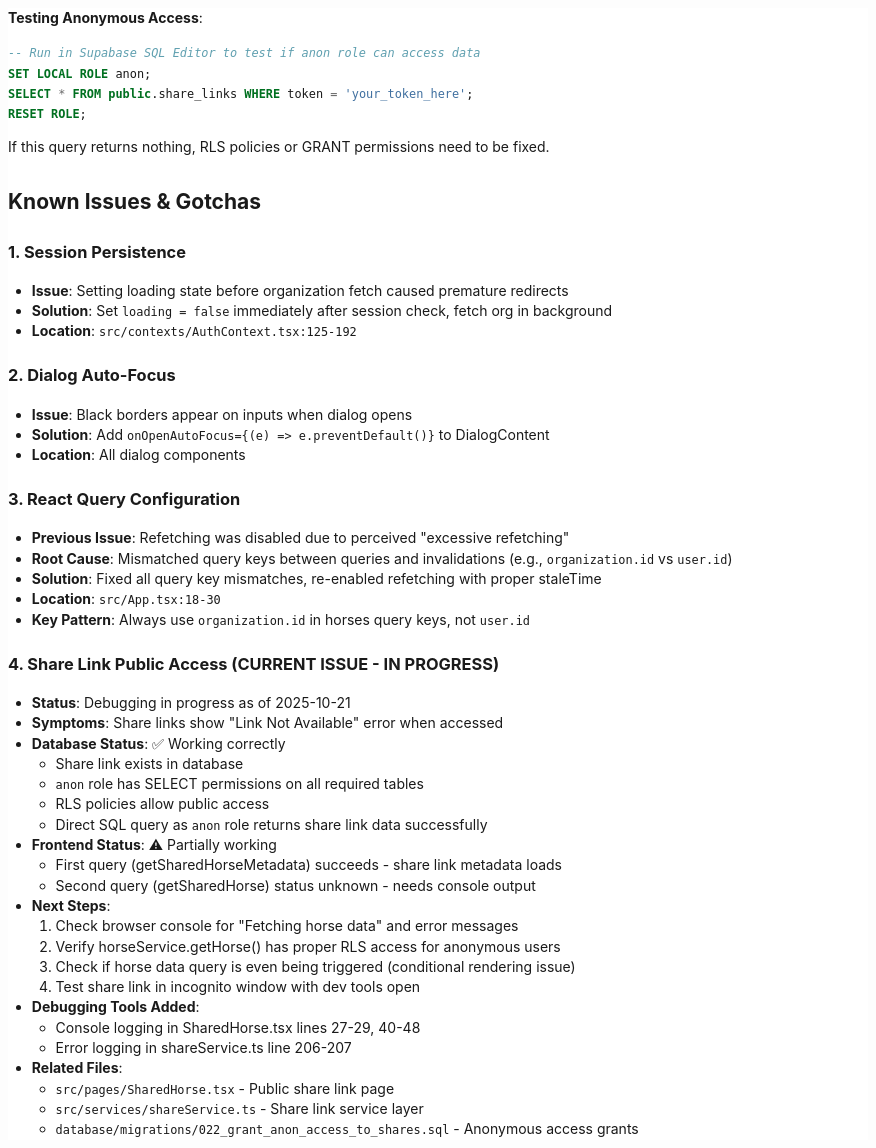 **Testing Anonymous Access**:
```sql
-- Run in Supabase SQL Editor to test if anon role can access data
SET LOCAL ROLE anon;
SELECT * FROM public.share_links WHERE token = 'your_token_here';
RESET ROLE;
```

If this query returns nothing, RLS policies or GRANT permissions need to be fixed.

## Known Issues & Gotchas

### 1. Session Persistence
- **Issue**: Setting loading state before organization fetch caused premature redirects
- **Solution**: Set `loading = false` immediately after session check, fetch org in background
- **Location**: `src/contexts/AuthContext.tsx:125-192`

### 2. Dialog Auto-Focus
- **Issue**: Black borders appear on inputs when dialog opens
- **Solution**: Add `onOpenAutoFocus={(e) => e.preventDefault()}` to DialogContent
- **Location**: All dialog components

### 3. React Query Configuration
- **Previous Issue**: Refetching was disabled due to perceived "excessive refetching"
- **Root Cause**: Mismatched query keys between queries and invalidations (e.g., `organization.id` vs `user.id`)
- **Solution**: Fixed all query key mismatches, re-enabled refetching with proper staleTime
- **Location**: `src/App.tsx:18-30`
- **Key Pattern**: Always use `organization.id` in horses query keys, not `user.id`

### 4. Share Link Public Access (CURRENT ISSUE - IN PROGRESS)
- **Status**: Debugging in progress as of 2025-10-21
- **Symptoms**: Share links show "Link Not Available" error when accessed
- **Database Status**: ✅ Working correctly
  - Share link exists in database
  - `anon` role has SELECT permissions on all required tables
  - RLS policies allow public access
  - Direct SQL query as `anon` role returns share link data successfully
- **Frontend Status**: ⚠️ Partially working
  - First query (getSharedHorseMetadata) succeeds - share link metadata loads
  - Second query (getSharedHorse) status unknown - needs console output
- **Next Steps**:
  1. Check browser console for "Fetching horse data" and error messages
  2. Verify horseService.getHorse() has proper RLS access for anonymous users
  3. Check if horse data query is even being triggered (conditional rendering issue)
  4. Test share link in incognito window with dev tools open
- **Debugging Tools Added**:
  - Console logging in SharedHorse.tsx lines 27-29, 40-48
  - Error logging in shareService.ts line 206-207
- **Related Files**:
  - `src/pages/SharedHorse.tsx` - Public share link page
  - `src/services/shareService.ts` - Share link service layer
  - `database/migrations/022_grant_anon_access_to_shares.sql` - Anonymous access grants
